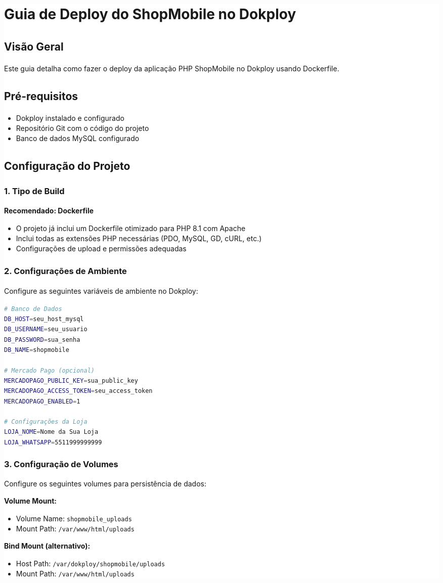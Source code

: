 # Guia de Deploy do ShopMobile no Dokploy

## Visão Geral
Este guia detalha como fazer o deploy da aplicação PHP ShopMobile no Dokploy usando Dockerfile.

## Pré-requisitos
- Dokploy instalado e configurado
- Repositório Git com o código do projeto
- Banco de dados MySQL configurado

## Configuração do Projeto

### 1. Tipo de Build
**Recomendado: Dockerfile**
- O projeto já inclui um Dockerfile otimizado para PHP 8.1 com Apache
- Inclui todas as extensões PHP necessárias (PDO, MySQL, GD, cURL, etc.)
- Configurações de upload e permissões adequadas

### 2. Configurações de Ambiente
Configure as seguintes variáveis de ambiente no Dokploy:

```bash
# Banco de Dados
DB_HOST=seu_host_mysql
DB_USERNAME=seu_usuario
DB_PASSWORD=sua_senha
DB_NAME=shopmobile

# Mercado Pago (opcional)
MERCADOPAGO_PUBLIC_KEY=sua_public_key
MERCADOPAGO_ACCESS_TOKEN=seu_access_token
MERCADOPAGO_ENABLED=1

# Configurações da Loja
LOJA_NOME=Nome da Sua Loja
LOJA_WHATSAPP=5511999999999
```

### 3. Configuração de Volumes
Configure os seguintes volumes para persistência de dados:

**Volume Mount:**
- Volume Name: `shopmobile_uploads`
- Mount Path: `/var/www/html/uploads`

**Bind Mount (alternativo):**
- Host Path: `/var/dokploy/shopmobile/uploads`
- Mount Path: `/var/www/html/uploads`
